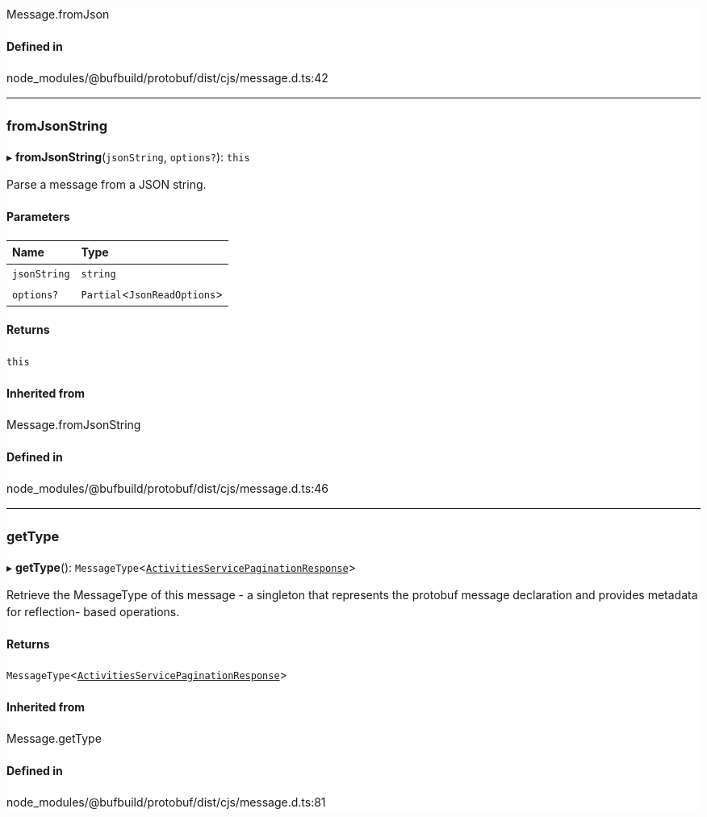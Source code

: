 Message.fromJson

#### Defined in

node_modules/@bufbuild/protobuf/dist/cjs/message.d.ts:42

___

### fromJsonString

▸ **fromJsonString**(`jsonString`, `options?`): `this`

Parse a message from a JSON string.

#### Parameters

| Name | Type |
| :------ | :------ |
| `jsonString` | `string` |
| `options?` | `Partial`\<`JsonReadOptions`\> |

#### Returns

`this`

#### Inherited from

Message.fromJsonString

#### Defined in

node_modules/@bufbuild/protobuf/dist/cjs/message.d.ts:46

___

### getType

▸ **getType**(): `MessageType`\<[`ActivitiesServicePaginationResponse`](ActivitiesServicePaginationResponse.md)\>

Retrieve the MessageType of this message - a singleton that represents
the protobuf message declaration and provides metadata for reflection-
based operations.

#### Returns

`MessageType`\<[`ActivitiesServicePaginationResponse`](ActivitiesServicePaginationResponse.md)\>

#### Inherited from

Message.getType

#### Defined in

node_modules/@bufbuild/protobuf/dist/cjs/message.d.ts:81
